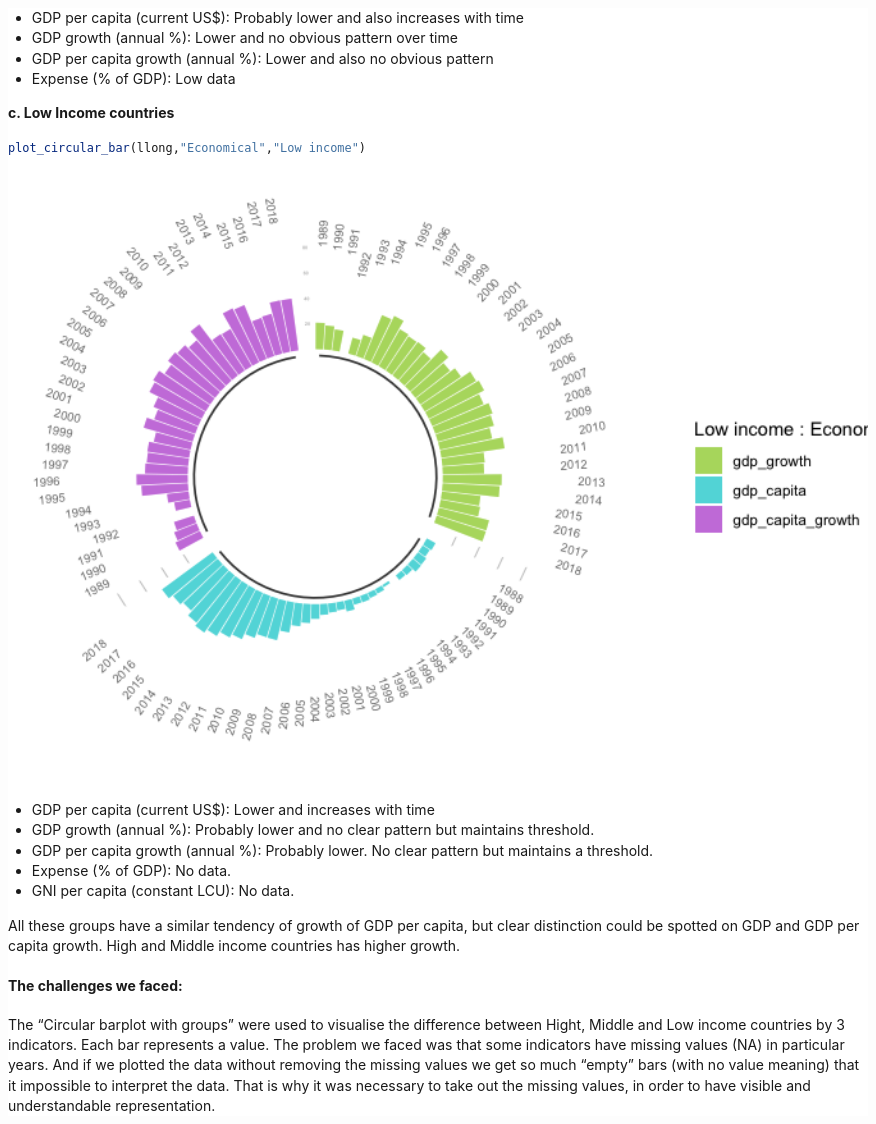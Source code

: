 -   GDP per capita (current US$): Probably lower and also increases with
    time
-   GDP growth (annual %): Lower and no obvious pattern over time
-   GDP per capita growth (annual %): Lower and also no obvious pattern
-   Expense (% of GDP): Low data

**c. Low Income countries**

``` r
plot_circular_bar(llong,"Economical","Low income")
```

<img src="source_files/figure-markdown_github/unnamed-chunk-24-1.png" width="100%" style="display: block; margin: auto;" />

-   GDP per capita (current US$): Lower and increases with time
-   GDP growth (annual %): Probably lower and no clear pattern but
    maintains threshold.
-   GDP per capita growth (annual %): Probably lower. No clear pattern
    but maintains a threshold.
-   Expense (% of GDP): No data.
-   GNI per capita (constant LCU): No data.

All these groups have a similar tendency of growth of GDP per capita,
but clear distinction could be spotted on GDP and GDP per capita growth.
High and Middle income countries has higher growth.

#### The challenges we faced:

The “Circular barplot with groups” were used to visualise the difference
between Hight, Middle and Low income countries by 3 indicators. Each bar
represents a value. The problem we faced was that some indicators have
missing values (NA) in particular years. And if we plotted the data
without removing the missing values we get so much “empty” bars (with no
value meaning) that it impossible to interpret the data. That is why it
was necessary to take out the missing values, in order to have visible
and understandable representation.
